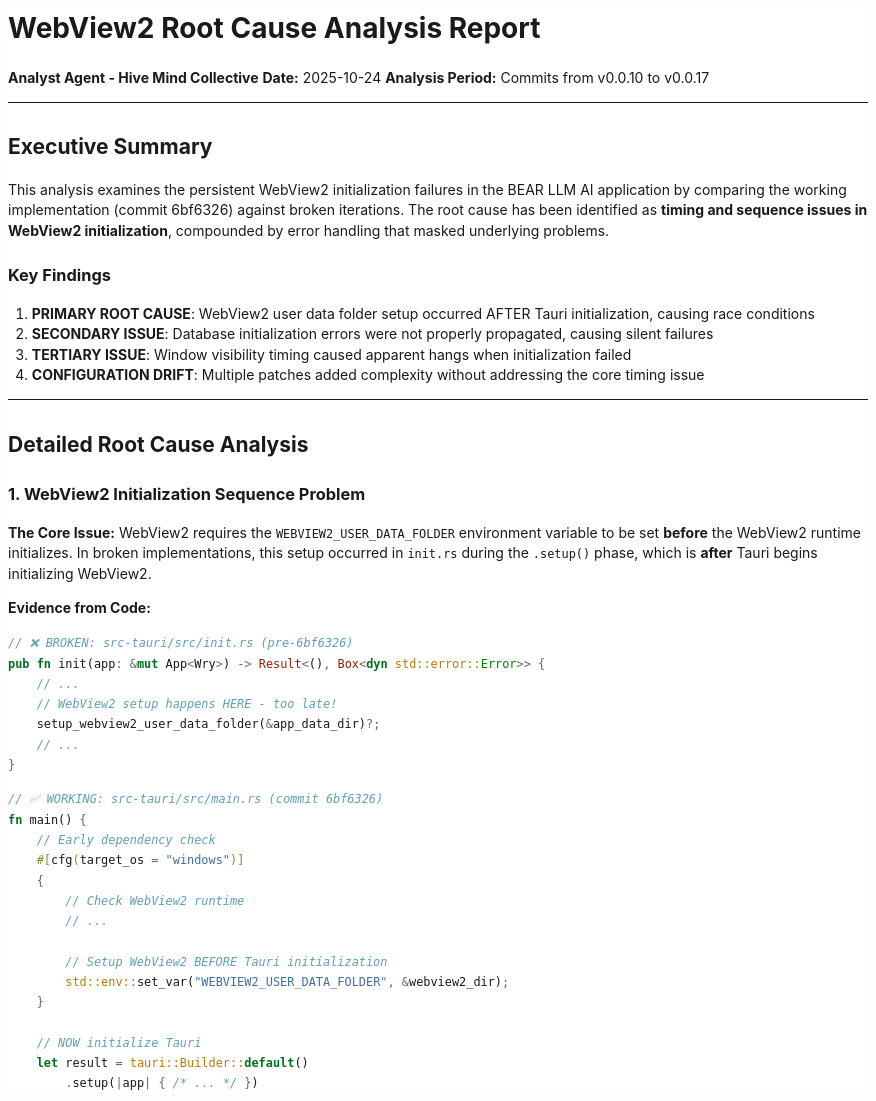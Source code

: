 # WebView2 Root Cause Analysis Report

**Analyst Agent - Hive Mind Collective**
**Date:** 2025-10-24
**Analysis Period:** Commits from v0.0.10 to v0.0.17

---

## Executive Summary

This analysis examines the persistent WebView2 initialization failures in the BEAR LLM AI application by comparing the working implementation (commit 6bf6326) against broken iterations. The root cause has been identified as **timing and sequence issues in WebView2 initialization**, compounded by error handling that masked underlying problems.

### Key Findings

1. **PRIMARY ROOT CAUSE**: WebView2 user data folder setup occurred AFTER Tauri initialization, causing race conditions
2. **SECONDARY ISSUE**: Database initialization errors were not properly propagated, causing silent failures
3. **TERTIARY ISSUE**: Window visibility timing caused apparent hangs when initialization failed
4. **CONFIGURATION DRIFT**: Multiple patches added complexity without addressing the core timing issue

---

## Detailed Root Cause Analysis

### 1. WebView2 Initialization Sequence Problem

**The Core Issue:**
WebView2 requires the `WEBVIEW2_USER_DATA_FOLDER` environment variable to be set **before** the WebView2 runtime initializes. In broken implementations, this setup occurred in `init.rs` during the `.setup()` phase, which is **after** Tauri begins initializing WebView2.

**Evidence from Code:**

```rust
// ❌ BROKEN: src-tauri/src/init.rs (pre-6bf6326)
pub fn init(app: &mut App<Wry>) -> Result<(), Box<dyn std::error::Error>> {
    // ...
    // WebView2 setup happens HERE - too late!
    setup_webview2_user_data_folder(&app_data_dir)?;
    // ...
}
```

```rust
// ✅ WORKING: src-tauri/src/main.rs (commit 6bf6326)
fn main() {
    // Early dependency check
    #[cfg(target_os = "windows")]
    {
        // Check WebView2 runtime
        // ...

        // Setup WebView2 BEFORE Tauri initialization
        std::env::set_var("WEBVIEW2_USER_DATA_FOLDER", &webview2_dir);
    }

    // NOW initialize Tauri
    let result = tauri::Builder::default()
        .setup(|app| { /* ... */ })
```